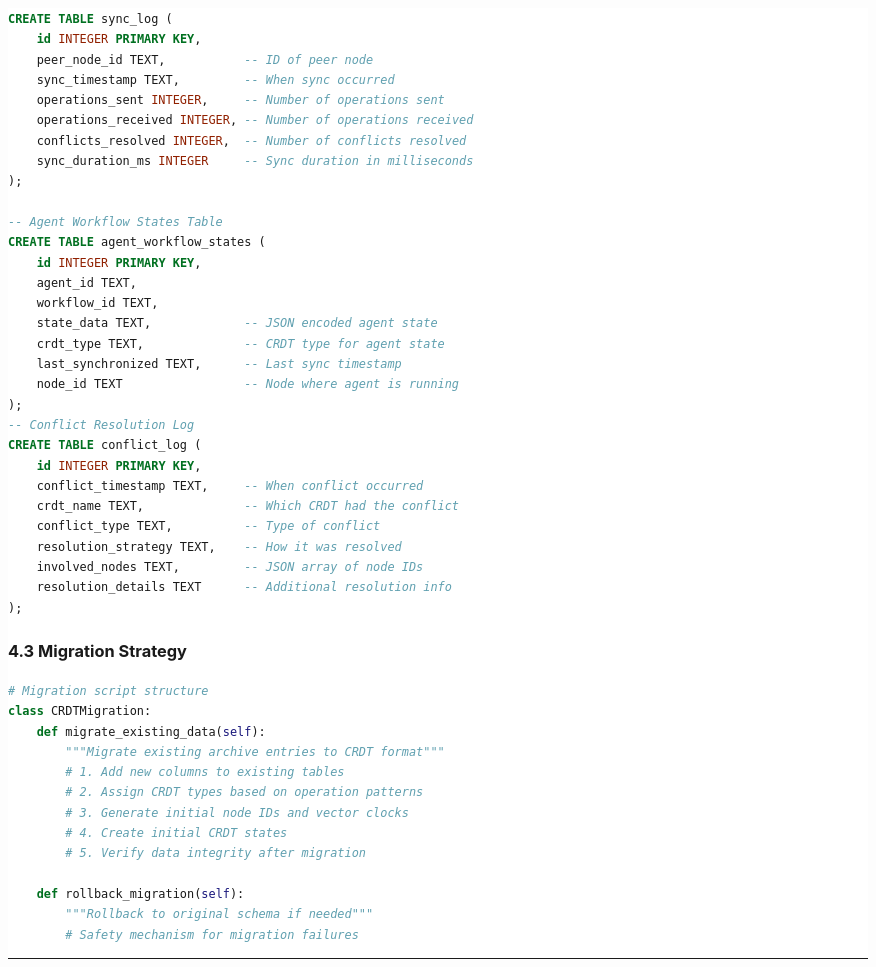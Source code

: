 ```sql
CREATE TABLE sync_log (
    id INTEGER PRIMARY KEY,
    peer_node_id TEXT,           -- ID of peer node
    sync_timestamp TEXT,         -- When sync occurred
    operations_sent INTEGER,     -- Number of operations sent
    operations_received INTEGER, -- Number of operations received
    conflicts_resolved INTEGER,  -- Number of conflicts resolved
    sync_duration_ms INTEGER     -- Sync duration in milliseconds
);

-- Agent Workflow States Table
CREATE TABLE agent_workflow_states (
    id INTEGER PRIMARY KEY,
    agent_id TEXT,
    workflow_id TEXT,
    state_data TEXT,             -- JSON encoded agent state
    crdt_type TEXT,              -- CRDT type for agent state
    last_synchronized TEXT,      -- Last sync timestamp
    node_id TEXT                 -- Node where agent is running
);
-- Conflict Resolution Log
CREATE TABLE conflict_log (
    id INTEGER PRIMARY KEY,
    conflict_timestamp TEXT,     -- When conflict occurred
    crdt_name TEXT,              -- Which CRDT had the conflict
    conflict_type TEXT,          -- Type of conflict
    resolution_strategy TEXT,    -- How it was resolved
    involved_nodes TEXT,         -- JSON array of node IDs
    resolution_details TEXT      -- Additional resolution info
);
```

### 4.3 Migration Strategy
```python
# Migration script structure
class CRDTMigration:
    def migrate_existing_data(self):
        """Migrate existing archive entries to CRDT format"""
        # 1. Add new columns to existing tables
        # 2. Assign CRDT types based on operation patterns
        # 3. Generate initial node IDs and vector clocks
        # 4. Create initial CRDT states
        # 5. Verify data integrity after migration
        
    def rollback_migration(self):
        """Rollback to original schema if needed"""
        # Safety mechanism for migration failures
```

---
